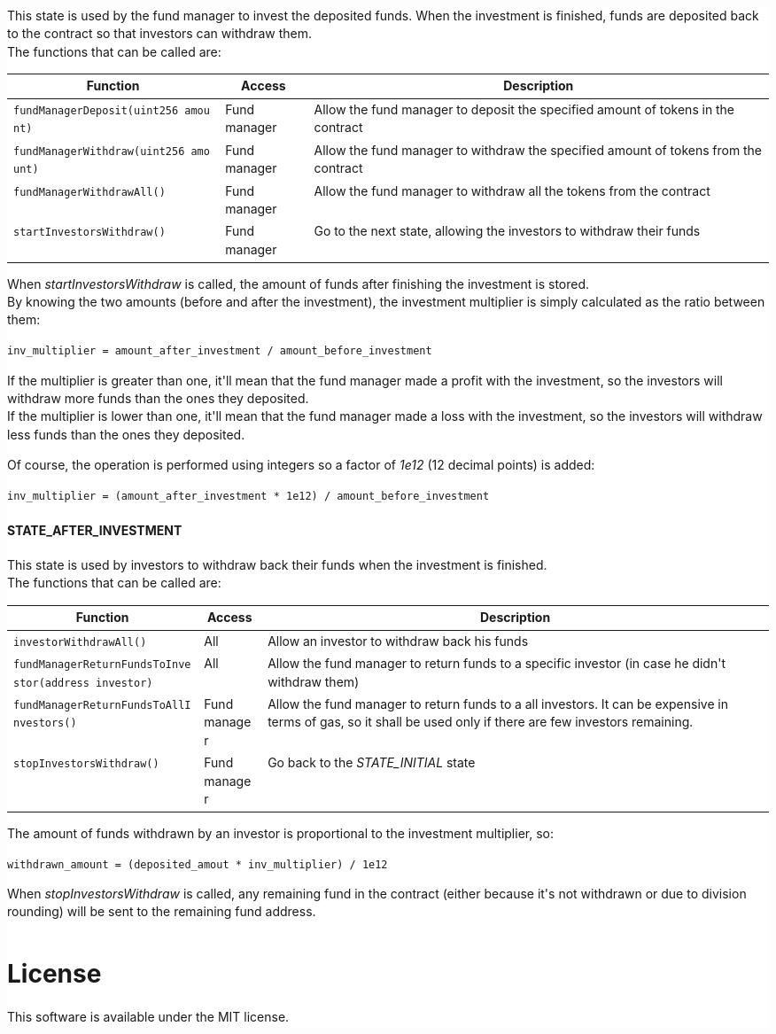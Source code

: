 This state is used by the fund manager to invest the deposited funds. When the investment is finished, funds are deposited back to the contract so that investors can withdraw them.\
The functions that can be called are:

|Function|Access|Description|
|---|---|---|
|`fundManagerDeposit(uint256 amount)`|Fund manager|Allow the fund manager to deposit the specified amount of tokens in the contract|
|`fundManagerWithdraw(uint256 amount)`|Fund manager|Allow the fund manager to withdraw the specified amount of tokens from the contract|
|`fundManagerWithdrawAll()`|Fund manager|Allow the fund manager to withdraw all the tokens from the contract|
|`startInvestorsWithdraw()`|Fund manager|Go to the next state, allowing the investors to withdraw their funds|

When *startInvestorsWithdraw* is called, the amount of funds after finishing the investment is stored.\
By knowing the two amounts (before and after the investment), the investment multiplier is simply calculated as the ratio between them:

    inv_multiplier = amount_after_investment / amount_before_investment

If the multiplier is greater than one, it'll mean that the fund manager made a profit with the investment, so the investors will withdraw more funds than the ones they deposited.\
If the multiplier is lower than one, it'll mean that the fund manager made a loss with the investment, so the investors will withdraw less funds than the ones they deposited.

Of course, the operation is performed using integers so a factor of *1e12* (12 decimal points) is added:

    inv_multiplier = (amount_after_investment * 1e12) / amount_before_investment

#### STATE_AFTER_INVESTMENT

This state is used by investors to withdraw back their funds when the investment is finished.\
The functions that can be called are:

|Function|Access|Description|
|---|---|---|
|`investorWithdrawAll()`|All|Allow an investor to withdraw back his funds|
|`fundManagerReturnFundsToInvestor(address investor)`|All|Allow the fund manager to return funds to a specific investor (in case he didn't withdraw them)|
|`fundManagerReturnFundsToAllInvestors()`|Fund manager|Allow the fund manager to return funds to a all investors. It can be expensive in terms of gas, so it shall be used only if there are few investors remaining.|
|`stopInvestorsWithdraw()`|Fund manager|Go back to the *STATE_INITIAL* state|

The amount of funds withdrawn by an investor is proportional to the investment multiplier, so:

    withdrawn_amount = (deposited_amout * inv_multiplier) / 1e12

When *stopInvestorsWithdraw* is called, any remaining fund in the contract (either because it's not withdrawn or due to division rounding) will be sent to the remaining fund address.

# License

This software is available under the MIT license.
